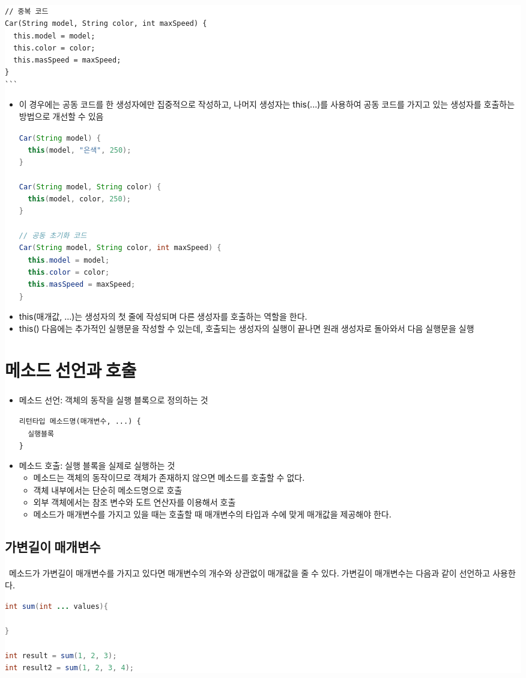     // 중복 코드
    Car(String model, String color, int maxSpeed) {
      this.model = model;
      this.color = color;
      this.masSpeed = maxSpeed;
    }
    ```
  - 이 경우에는 공동 코드를 한 생성자에만 집중적으로 작성하고, 나머지 생성자는 this(...)를 사용하여 공동 코드를 가지고 있는 생성자를 호출하는 방법으로 개선할 수 있음
    ```java
    Car(String model) {
      this(model, "은색", 250);
    }

    Car(String model, String color) {
      this(model, color, 250);
    }

    // 공동 초기화 코드
    Car(String model, String color, int maxSpeed) {
      this.model = model;
      this.color = color;
      this.masSpeed = maxSpeed;
    }
    ```
  - this(매개값, ...)는 생성자의 첫 줄에 작성되며 다른 생성자를 호출하는 역할을 한다.
  - this() 다음에는 추가적인 실행문을 작성할 수 있는데, 호출되는 생성자의 실행이 끝나면 원래 생성자로 돌아와서 다음 실행문을 실행


메소드 선언과 호출
======

* 메소드 선언: 객체의 동작을 실행 블록으로 정의하는 것
  ```
  리턴타입 메소드명(매개변수, ...) {
    실행블록
  }
  ```
* 메소드 호출: 실행 블록을 실제로 실행하는 것
  - 메소드는 객체의 동작이므로 객체가 존재하지 않으면 메소드를 호출할 수 없다.
  - 객체 내부에서는 단순히 메소드명으로 호출
  - 외부 객체에서는 참조 변수와 도트 연산자를 이용해서 호출
  - 메소드가 매개변수를 가지고 있을 때는 호출할 때 매개변수의 타입과 수에 맞게 매개값을 제공해야 한다.

가변길이 매개변수
------

&ensp;메소드가 가변길이 매개변수를 가지고 있다면 매개변수의 개수와 상관없이 매개값을 줄 수 있다. 가변길이 매개변수는 다음과 같이 선언하고 사용한다.
```java
int sum(int ... values){

}

int result = sum(1, 2, 3);
int result2 = sum(1, 2, 3, 4);
```
